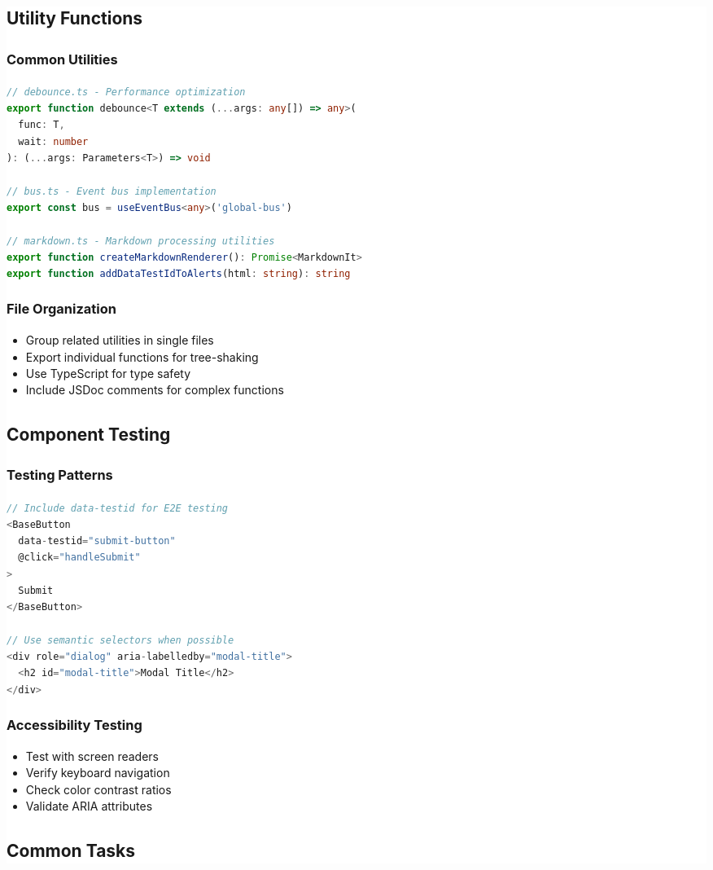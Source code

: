 ## Utility Functions

### Common Utilities
```typescript
// debounce.ts - Performance optimization
export function debounce<T extends (...args: any[]) => any>(
  func: T,
  wait: number
): (...args: Parameters<T>) => void

// bus.ts - Event bus implementation
export const bus = useEventBus<any>('global-bus')

// markdown.ts - Markdown processing utilities
export function createMarkdownRenderer(): Promise<MarkdownIt>
export function addDataTestIdToAlerts(html: string): string
```

### File Organization
- Group related utilities in single files
- Export individual functions for tree-shaking
- Use TypeScript for type safety
- Include JSDoc comments for complex functions

## Component Testing

### Testing Patterns
```typescript
// Include data-testid for E2E testing
<BaseButton
  data-testid="submit-button"
  @click="handleSubmit"
>
  Submit
</BaseButton>

// Use semantic selectors when possible
<div role="dialog" aria-labelledby="modal-title">
  <h2 id="modal-title">Modal Title</h2>
</div>
```

### Accessibility Testing
- Test with screen readers
- Verify keyboard navigation
- Check color contrast ratios
- Validate ARIA attributes

## Common Tasks
